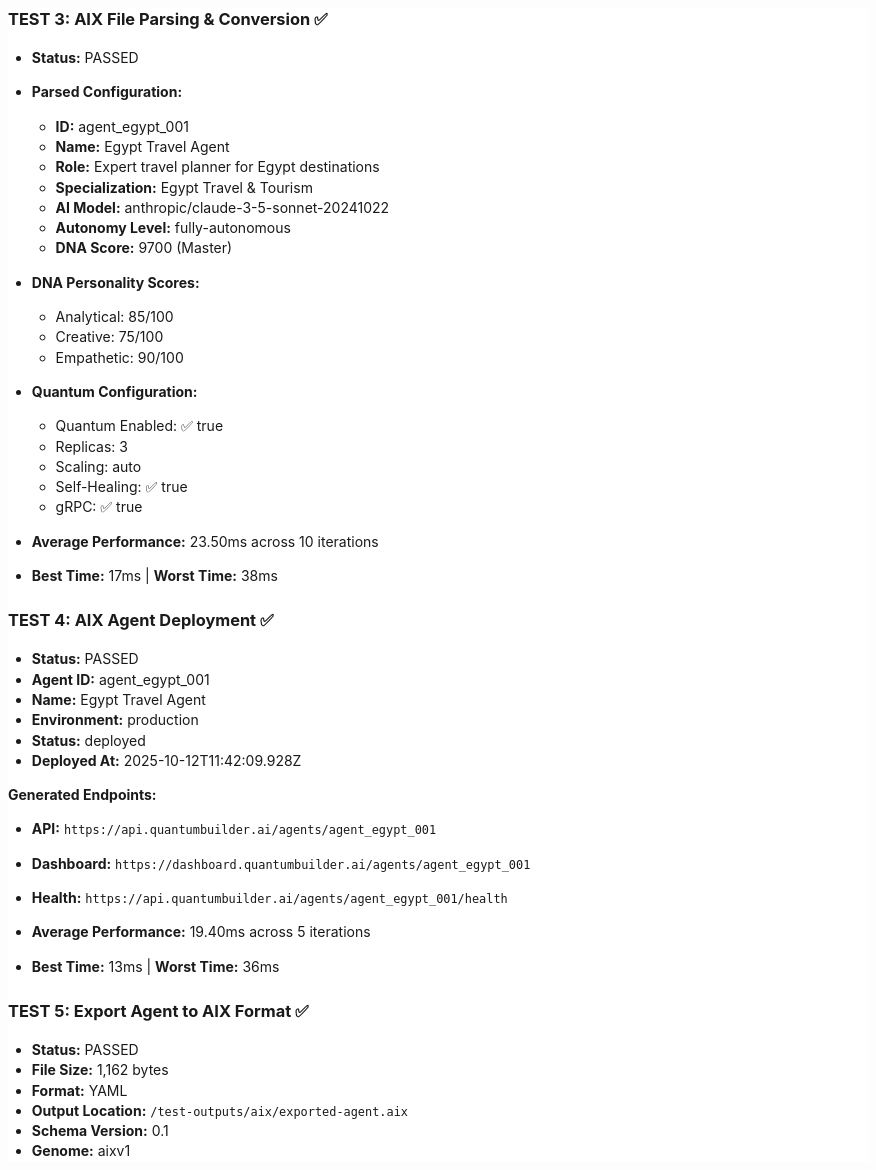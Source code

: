 ### TEST 3: AIX File Parsing & Conversion ✅

- **Status:** PASSED
- **Parsed Configuration:**

  - **ID:** agent_egypt_001
  - **Name:** Egypt Travel Agent
  - **Role:** Expert travel planner for Egypt destinations
  - **Specialization:** Egypt Travel & Tourism
  - **AI Model:** anthropic/claude-3-5-sonnet-20241022
  - **Autonomy Level:** fully-autonomous
  - **DNA Score:** 9700 (Master)

- **DNA Personality Scores:**

  - Analytical: 85/100
  - Creative: 75/100
  - Empathetic: 90/100

- **Quantum Configuration:**

  - Quantum Enabled: ✅ true
  - Replicas: 3
  - Scaling: auto
  - Self-Healing: ✅ true
  - gRPC: ✅ true

- **Average Performance:** 23.50ms across 10 iterations
- **Best Time:** 17ms | **Worst Time:** 38ms

### TEST 4: AIX Agent Deployment ✅

- **Status:** PASSED
- **Agent ID:** agent_egypt_001
- **Name:** Egypt Travel Agent
- **Environment:** production
- **Status:** deployed
- **Deployed At:** 2025-10-12T11:42:09.928Z

**Generated Endpoints:**

- **API:** `https://api.quantumbuilder.ai/agents/agent_egypt_001`
- **Dashboard:** `https://dashboard.quantumbuilder.ai/agents/agent_egypt_001`
- **Health:** `https://api.quantumbuilder.ai/agents/agent_egypt_001/health`

- **Average Performance:** 19.40ms across 5 iterations
- **Best Time:** 13ms | **Worst Time:** 36ms

### TEST 5: Export Agent to AIX Format ✅

- **Status:** PASSED
- **File Size:** 1,162 bytes
- **Format:** YAML
- **Output Location:** `/test-outputs/aix/exported-agent.aix`
- **Schema Version:** 0.1
- **Genome:** aixv1

